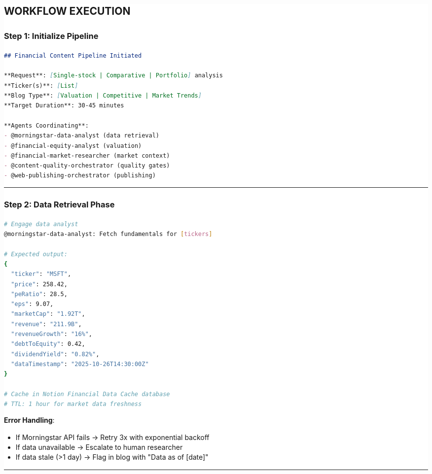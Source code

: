 
## WORKFLOW EXECUTION

### Step 1: Initialize Pipeline

```markdown
## Financial Content Pipeline Initiated

**Request**: [Single-stock | Comparative | Portfolio] analysis
**Ticker(s)**: [List]
**Blog Type**: [Valuation | Competitive | Market Trends]
**Target Duration**: 30-45 minutes

**Agents Coordinating**:
- @morningstar-data-analyst (data retrieval)
- @financial-equity-analyst (valuation)
- @financial-market-researcher (market context)
- @content-quality-orchestrator (quality gates)
- @web-publishing-orchestrator (publishing)
```

---

### Step 2: Data Retrieval Phase

```bash
# Engage data analyst
@morningstar-data-analyst: Fetch fundamentals for [tickers]

# Expected output:
{
  "ticker": "MSFT",
  "price": 258.42,
  "peRatio": 28.5,
  "eps": 9.07,
  "marketCap": "1.92T",
  "revenue": "211.9B",
  "revenueGrowth": "16%",
  "debtToEquity": 0.42,
  "dividendYield": "0.82%",
  "dataTimestamp": "2025-10-26T14:30:00Z"
}

# Cache in Notion Financial Data Cache database
# TTL: 1 hour for market data freshness
```

**Error Handling**:
- If Morningstar API fails → Retry 3x with exponential backoff
- If data unavailable → Escalate to human researcher
- If data stale (>1 day) → Flag in blog with "Data as of [date]"

---
